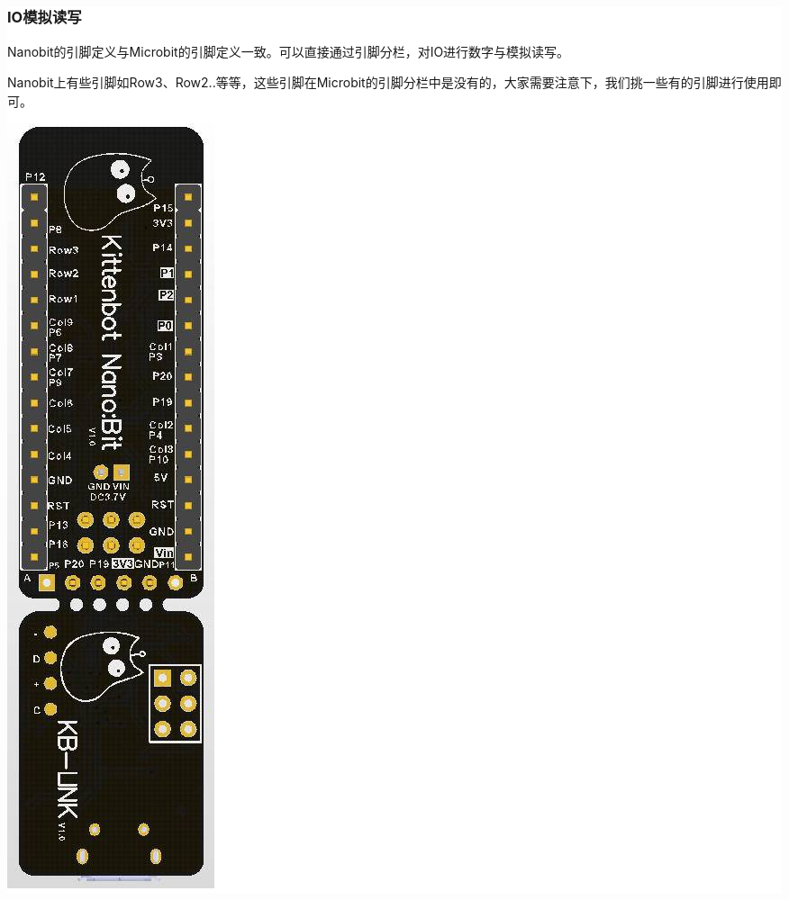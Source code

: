 

### IO模拟读写

Nanobit的引脚定义与Microbit的引脚定义一致。可以直接通过引脚分栏，对IO进行数字与模拟读写。

Nanobit上有些引脚如Row3、Row2..等等，这些引脚在Microbit的引脚分栏中是没有的，大家需要注意下，我们挑一些有的引脚进行使用即可。

![](images/09.png)
